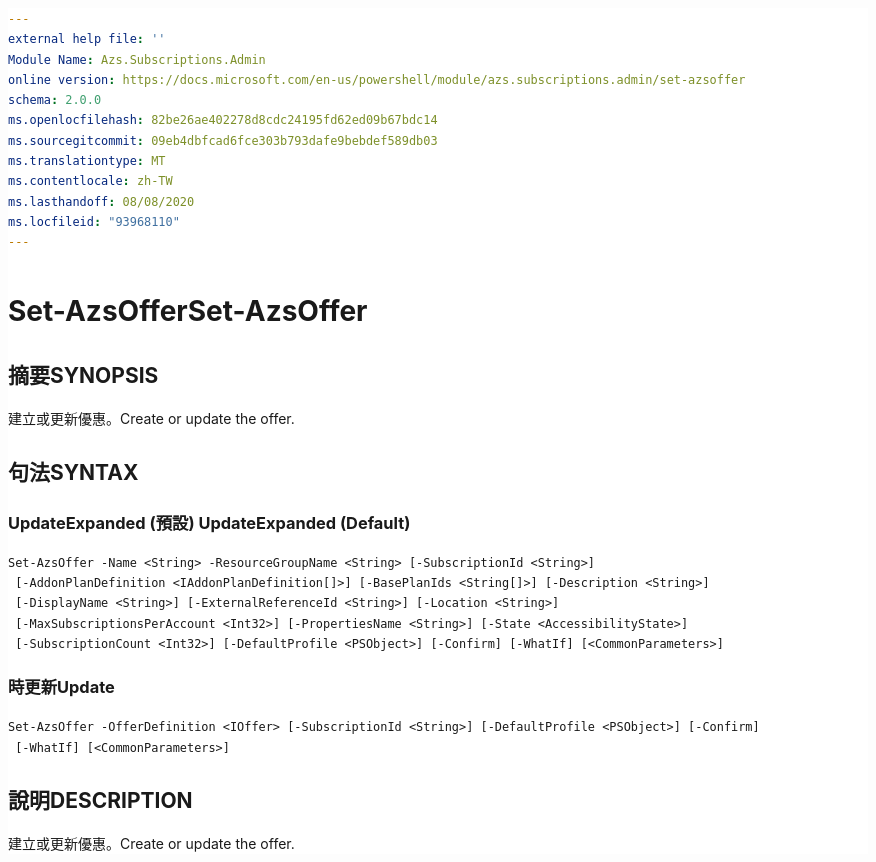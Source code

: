 ```yaml
---
external help file: ''
Module Name: Azs.Subscriptions.Admin
online version: https://docs.microsoft.com/en-us/powershell/module/azs.subscriptions.admin/set-azsoffer
schema: 2.0.0
ms.openlocfilehash: 82be26ae402278d8cdc24195fd62ed09b67bdc14
ms.sourcegitcommit: 09eb4dbfcad6fce303b793dafe9bebdef589db03
ms.translationtype: MT
ms.contentlocale: zh-TW
ms.lasthandoff: 08/08/2020
ms.locfileid: "93968110"
---
```

# <span data-ttu-id="74d2d-101">Set-AzsOffer</span><span class="sxs-lookup"><span data-stu-id="74d2d-101">Set-AzsOffer</span></span>

## <span data-ttu-id="74d2d-102">摘要</span><span class="sxs-lookup"><span data-stu-id="74d2d-102">SYNOPSIS</span></span>
<span data-ttu-id="74d2d-103">建立或更新優惠。</span><span class="sxs-lookup"><span data-stu-id="74d2d-103">Create or update the offer.</span></span>

## <span data-ttu-id="74d2d-104">句法</span><span class="sxs-lookup"><span data-stu-id="74d2d-104">SYNTAX</span></span>

### <span data-ttu-id="74d2d-105">UpdateExpanded (預設) </span><span class="sxs-lookup"><span data-stu-id="74d2d-105">UpdateExpanded (Default)</span></span>
```
Set-AzsOffer -Name <String> -ResourceGroupName <String> [-SubscriptionId <String>]
 [-AddonPlanDefinition <IAddonPlanDefinition[]>] [-BasePlanIds <String[]>] [-Description <String>]
 [-DisplayName <String>] [-ExternalReferenceId <String>] [-Location <String>]
 [-MaxSubscriptionsPerAccount <Int32>] [-PropertiesName <String>] [-State <AccessibilityState>]
 [-SubscriptionCount <Int32>] [-DefaultProfile <PSObject>] [-Confirm] [-WhatIf] [<CommonParameters>]
```

### <span data-ttu-id="74d2d-106">時更新</span><span class="sxs-lookup"><span data-stu-id="74d2d-106">Update</span></span>
```
Set-AzsOffer -OfferDefinition <IOffer> [-SubscriptionId <String>] [-DefaultProfile <PSObject>] [-Confirm]
 [-WhatIf] [<CommonParameters>]
```

## <span data-ttu-id="74d2d-107">說明</span><span class="sxs-lookup"><span data-stu-id="74d2d-107">DESCRIPTION</span></span>
<span data-ttu-id="74d2d-108">建立或更新優惠。</span><span class="sxs-lookup"><span data-stu-id="74d2d-108">Create or update the offer.</span></span>
